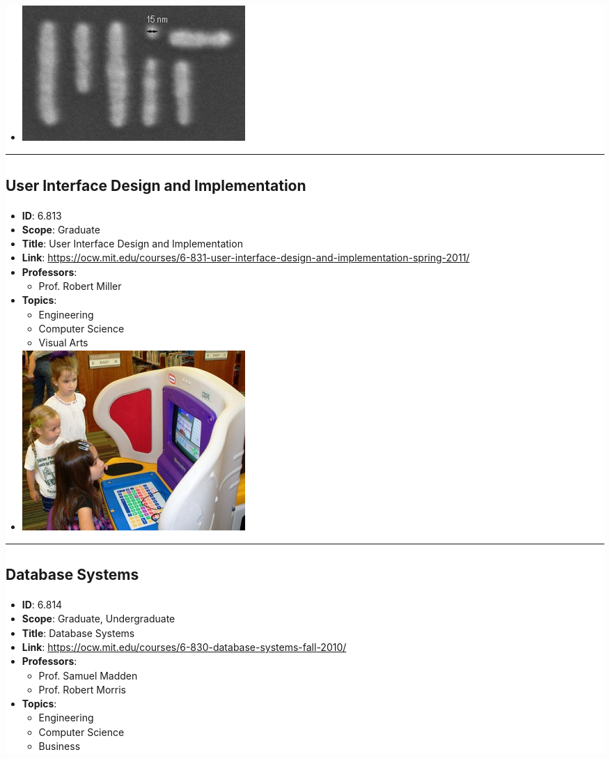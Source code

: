 - ![Submicrometer and Nanometer Technology](./save_files/99cabe0d8284667118af853dad242c1e_6-781js06.jpg)

---

## User Interface Design and Implementation

- **ID**: 6.813
- **Scope**: Graduate
- **Title**: User Interface Design and Implementation
- **Link**: <https://ocw.mit.edu/courses/6-831-user-interface-design-and-implementation-spring-2011/>
- **Professors**: 
	- Prof. Robert Miller
- **Topics**: 
	- Engineering
	- Computer Science
	- Visual Arts
- ![User Interface Design and Implementation](./save_files/17b80701d15ebd7c0beba0ee202abb94_6-831s11.jpg)

---

## Database Systems

- **ID**: 6.814
- **Scope**: Graduate, Undergraduate
- **Title**: Database Systems
- **Link**: <https://ocw.mit.edu/courses/6-830-database-systems-fall-2010/>
- **Professors**: 
	- Prof. Samuel Madden
	- Prof. Robert Morris
- **Topics**: 
	- Engineering
	- Computer Science
	- Business